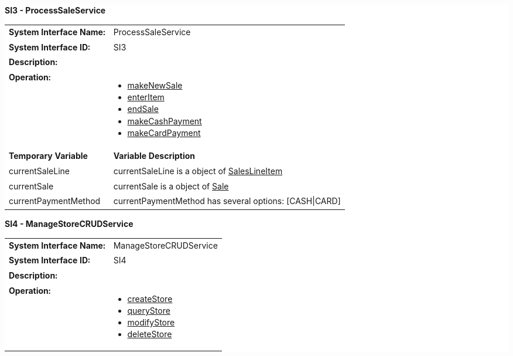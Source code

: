 <b>SI3 - ProcessSaleService</b>
<table>
	<tr>
		<td><b>System Interface Name:</b></td>
		<td><span name ="SERVICEProcessSaleService">ProcessSaleService</span></td>
	</tr>
	<tr>
		<td><b>System Interface ID:</b></td>
		<td>SI3</td>
	</tr>
	<tr>
		<td><b>Description:</b></td>
		<td></td>
	</tr>
	<tr>
		<td><b>Operation:</b></td>
	<td><ul><li><a href="#OPmakeNewSale">makeNewSale</a></li><li><a href="#OPenterItem">enterItem</a></li><li><a href="#OPendSale">endSale</a></li><li><a href="#OPmakeCashPayment">makeCashPayment</a></li><li><a href="#OPmakeCardPayment">makeCardPayment</a></li></ul></td>
	</tr>
<tr>
			<td><b>Temporary Variable</b></td>
			<td><b>Variable Description</b></td>
	</tr>
	<tr>
		<td><span name ="ProcessSaleServicecurrentSaleLine">currentSaleLine</span></td>
		<td>currentSaleLine is a object of <a href="#CLASSSalesLineItem">SalesLineItem</a></td>
					</tr>
	<tr>
		<td><span name ="ProcessSaleServicecurrentSale">currentSale</span></td>
		<td>currentSale is a object of <a href="#CLASSSale">Sale</a></td>
					</tr>
	<tr>
		<td><span name ="ProcessSaleServicecurrentPaymentMethod">currentPaymentMethod</span></td>
		<td>currentPaymentMethod has several options: [CASH|CARD]</td>
					</tr>
	</table>
	 
<b>SI4 - ManageStoreCRUDService</b>
<table>
	<tr>
		<td><b>System Interface Name:</b></td>
		<td><span name ="SERVICEManageStoreCRUDService">ManageStoreCRUDService</span></td>
	</tr>
	<tr>
		<td><b>System Interface ID:</b></td>
		<td>SI4</td>
	</tr>
	<tr>
		<td><b>Description:</b></td>
		<td></td>
	</tr>
	<tr>
		<td><b>Operation:</b></td>
	<td><ul><li><a href="#OPcreateStore">createStore</a></li><li><a href="#OPqueryStore">queryStore</a></li><li><a href="#OPmodifyStore">modifyStore</a></li><li><a href="#OPdeleteStore">deleteStore</a></li></ul></td>
	</tr>
	</table>
	 